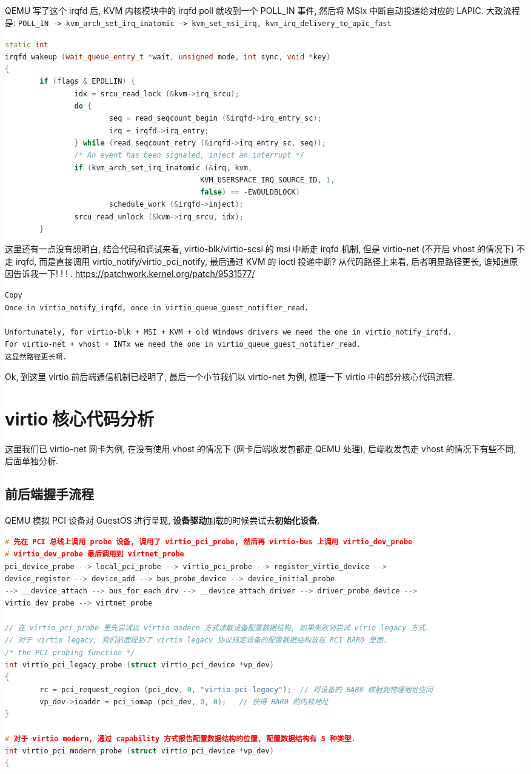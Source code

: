 QEMU 写了这个 irqfd 后, KVM 内核模块中的 irqfd poll 就收到一个 POLL_IN 事件, 然后将 MSIx 中断自动投递给对应的 LAPIC. 大致流程是: `POLL_IN -> kvm_arch_set_irq_inatomic -> kvm_set_msi_irq, kvm_irq_delivery_to_apic_fast`

```cpp
static int
irqfd_wakeup (wait_queue_entry_t *wait, unsigned mode, int sync, void *key)
{
        if (flags & EPOLLIN) {
                idx = srcu_read_lock (&kvm->irq_srcu);
                do {
                        seq = read_seqcount_begin (&irqfd->irq_entry_sc);
                        irq = irqfd->irq_entry;
                } while (read_seqcount_retry (&irqfd->irq_entry_sc, seq));
                /* An event has been signaled, inject an interrupt */
                if (kvm_arch_set_irq_inatomic (&irq, kvm,
                                             KVM_USERSPACE_IRQ_SOURCE_ID, 1,
                                             false) == -EWOULDBLOCK)
                        schedule_work (&irqfd->inject);
                srcu_read_unlock (&kvm->irq_srcu, idx);
        }
```

这里还有一点没有想明白, 结合代码和调试来看, virtio-blk/virtio-scsi 的 msi 中断走 irqfd 机制, 但是 virtio-net (不开启 vhost 的情况下) 不走 irqfd, 而是直接调用 virtio_notify/virtio_pci_notify, 最后通过 KVM 的 ioctl 投递中断? 从代码路径上来看, 后者明显路径更长, 谁知道原因告诉我一下! ! ! . https://patchwork.kernel.org/patch/9531577/

```
Copy
Once in virtio_notify_irqfd, once in virtio_queue_guest_notifier_read.

Unfortunately, for virtio-blk + MSI + KVM + old Windows drivers we need the one in virtio_notify_irqfd.
For virtio-net + vhost + INTx we need the one in virtio_queue_guest_notifier_read.
这显然路径更长啊.
```

Ok, 到这里 virtio 前后端通信机制已经明了, 最后一个小节我们以 virtio-net 为例, 梳理一下 virtio 中的部分核心代码流程.

# virtio 核心代码分析

这里我们已 virtio-net 网卡为例, 在没有使用 vhost 的情况下 (网卡后端收发包都走 QEMU 处理), 后端收发包走 vhost 的情况下有些不同, 后面单独分析.

## 前后端握手流程

QEMU 模拟 PCI 设备对 GuestOS 进行呈现, **设备驱动**加载的时候尝试去**初始化设备**.

```cpp
# 先在 PCI 总线上调用 probe 设备, 调用了 virtio_pci_probe, 然后再 virtio-bus 上调用 virtio_dev_probe
# virtio_dev_probe 最后调用到 virtnet_probe
pci_device_probe --> local_pci_probe --> virtio_pci_probe --> register_virtio_device -->
device_register --> device_add --> bus_probe_device --> device_initial_probe
--> __device_attach --> bus_for_each_drv --> __device_attach_driver --> driver_probe_device -->
virtio_dev_probe --> virtnet_probe

// 在 virtio_pci_probe 里先尝试以 virtio modern 方式读取设备配置数据结构, 如果失败则尝试 virio legacy 方式.
// 对于 virtio legacy, 我们前面提到了 virtio legacy 协议规定设备的配置数据结构放在 PCI BAR0 里面.
/* the PCI probing function */
int virtio_pci_legacy_probe (struct virtio_pci_device *vp_dev)
{
        rc = pci_request_region (pci_dev, 0, "virtio-pci-legacy");  // 将设备的 BAR0 映射到物理地址空间
        vp_dev->ioaddr = pci_iomap (pci_dev, 0, 0);   // 获得 BAR0 的内核地址
}

# 对于 virtio modern, 通过 capability 方式报告配置数据结构的位置, 配置数据结构有 5 种类型.
int virtio_pci_modern_probe (struct virtio_pci_device *vp_dev)
{
```